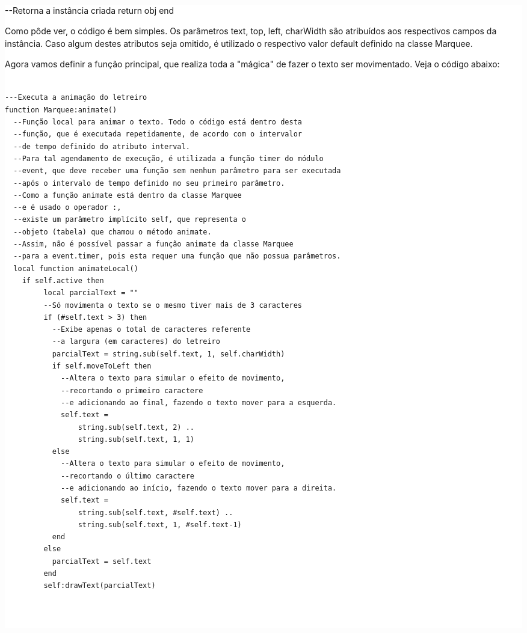   --Retorna a instância criada
  return obj
end
</code>
</pre>


Como pôde ver, o código é bem simples. Os parâmetros text, top, left, charWidth são atribuídos aos respectivos campos da instância. Caso algum destes atributos seja omitido, é utilizado o respectivo valor default definido na classe Marquee.

Agora vamos definir a função principal, que realiza toda a "mágica" de fazer o texto ser movimentado. Veja o código abaixo:

<pre>
<code class="lua">
---Executa a animação do letreiro
function Marquee:animate()
  --Função local para animar o texto. Todo o código está dentro desta
  --função, que é executada repetidamente, de acordo com o intervalor
  --de tempo definido do atributo interval.
  --Para tal agendamento de execução, é utilizada a função timer do módulo
  --event, que deve receber uma função sem nenhum parâmetro para ser executada
  --após o intervalo de tempo definido no seu primeiro parâmetro.
  --Como a função animate está dentro da classe Marquee
  --e é usado o operador :,
  --existe um parâmetro implícito self, que representa o
  --objeto (tabela) que chamou o método animate.
  --Assim, não é possível passar a função animate da classe Marquee
  --para a event.timer, pois esta requer uma função que não possua parâmetros.
  local function animateLocal()
    if self.active then
         local parcialText = ""
         --Só movimenta o texto se o mesmo tiver mais de 3 caracteres
         if (#self.text > 3) then
           --Exibe apenas o total de caracteres referente
           --a largura (em caracteres) do letreiro
           parcialText = string.sub(self.text, 1, self.charWidth)
           if self.moveToLeft then
             --Altera o texto para simular o efeito de movimento,
             --recortando o primeiro caractere
             --e adicionando ao final, fazendo o texto mover para a esquerda.
             self.text =
                 string.sub(self.text, 2) ..
                 string.sub(self.text, 1, 1)
           else
             --Altera o texto para simular o efeito de movimento,
             --recortando o último caractere
             --e adicionando ao início, fazendo o texto mover para a direita.
             self.text =
                 string.sub(self.text, #self.text) ..
                 string.sub(self.text, 1, #self.text-1)
           end
         else
           parcialText = self.text
         end
         self:drawText(parcialText)
